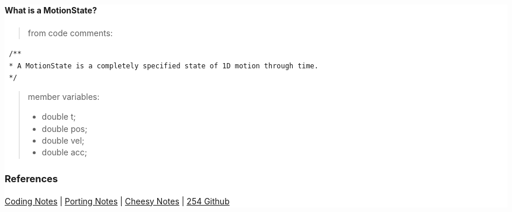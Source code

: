 #### What is a MotionState?
> from code comments:
```
 /**
 * A MotionState is a completely specified state of 1D motion through time.
 */
```
> member variables:
> * double t;
> * double pos;
> * double vel;
> * double acc;

### References
[Coding Notes](DesignNotes.md) |
[Porting Notes](PortingNotes.md) |
[Cheesy Notes](CheesyNotes.md) |
[254 Github](https://github.com/Team254)
